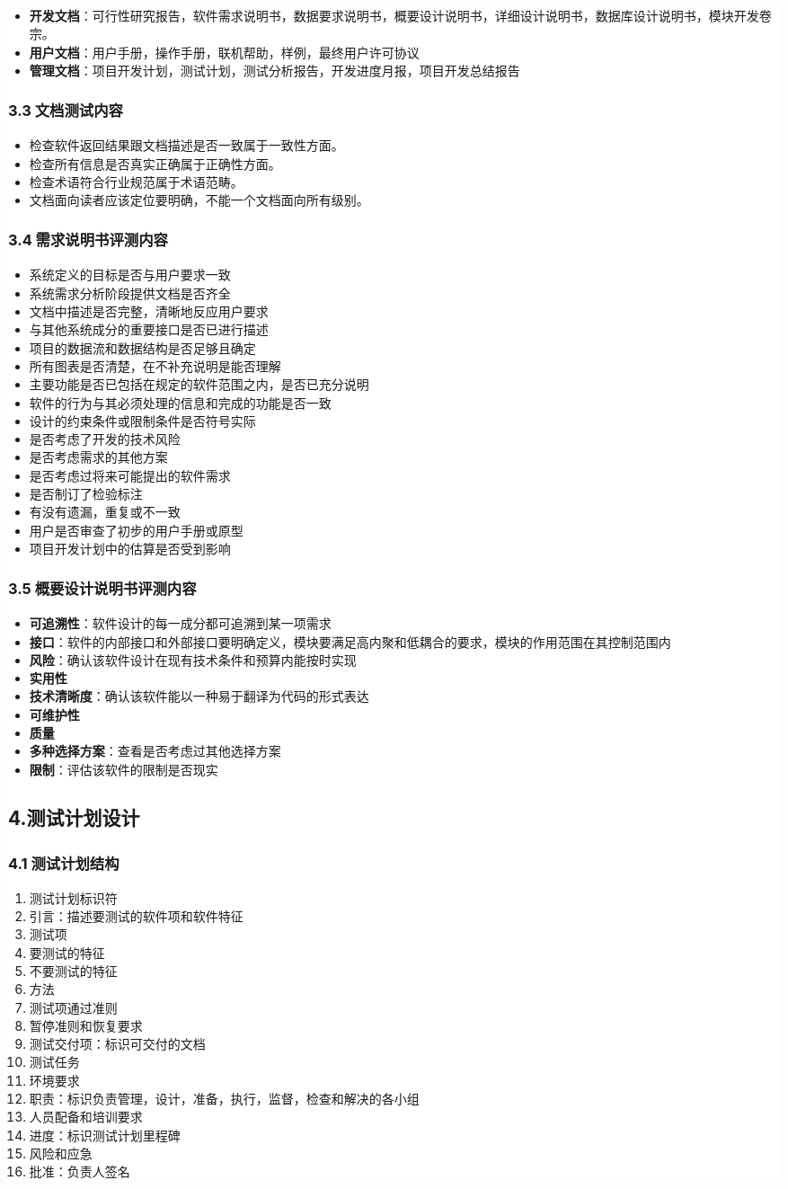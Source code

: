 - **开发文档**：可行性研究报告，软件需求说明书，数据要求说明书，概要设计说明书，详细设计说明书，数据库设计说明书，模块开发卷宗。
- **用户文档**：用户手册，操作手册，联机帮助，样例，最终用户许可协议
- **管理文档**：项目开发计划，测试计划，测试分析报告，开发进度月报，项目开发总结报告

### 3.3 文档测试内容

- 检查软件返回结果跟文档描述是否一致属于一致性方面。
- 检查所有信息是否真实正确属于正确性方面。
- 检查术语符合行业规范属于术语范畴。
- 文档面向读者应该定位要明确，不能一个文档面向所有级别。

### 3.4 需求说明书评测内容

- 系统定义的目标是否与用户要求一致
- 系统需求分析阶段提供文档是否齐全
- 文档中描述是否完整，清晰地反应用户要求
- 与其他系统成分的重要接口是否已进行描述
- 项目的数据流和数据结构是否足够且确定
- 所有图表是否清楚，在不补充说明是能否理解
- 主要功能是否已包括在规定的软件范围之内，是否已充分说明
- 软件的行为与其必须处理的信息和完成的功能是否一致
- 设计的约束条件或限制条件是否符号实际
- 是否考虑了开发的技术风险
- 是否考虑需求的其他方案
- 是否考虑过将来可能提出的软件需求
- 是否制订了检验标注
- 有没有遗漏，重复或不一致
- 用户是否审查了初步的用户手册或原型
- 项目开发计划中的估算是否受到影响

### 3.5 概要设计说明书评测内容

- **可追溯性**：软件设计的每一成分都可追溯到某一项需求
- **接口**：软件的内部接口和外部接口要明确定义，模块要满足高内聚和低耦合的要求，模块的作用范围在其控制范围内
- **风险**：确认该软件设计在现有技术条件和预算内能按时实现
- **实用性**
- **技术清晰度**：确认该软件能以一种易于翻译为代码的形式表达
- **可维护性**
- **质量**
- **多种选择方案**：查看是否考虑过其他选择方案
- **限制**：评估该软件的限制是否现实

## 4.测试计划设计

### 4.1 测试计划结构

1. 测试计划标识符
2. 引言：描述要测试的软件项和软件特征
3. 测试项
4. 要测试的特征
5. 不要测试的特征
6. 方法
7. 测试项通过准则
8. 暂停准则和恢复要求
9. 测试交付项：标识可交付的文档
10. 测试任务
11. 环境要求
12. 职责：标识负责管理，设计，准备，执行，监督，检查和解决的各小组
13. 人员配备和培训要求
14. 进度：标识测试计划里程碑
15. 风险和应急
16. 批准：负责人签名

